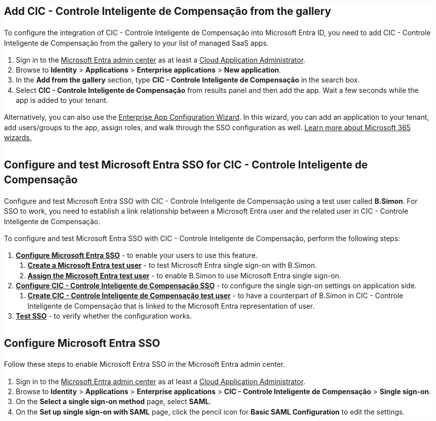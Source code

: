 ## Add CIC - Controle Inteligente de Compensação from the gallery

To configure the integration of CIC - Controle Inteligente de Compensação into Microsoft Entra ID, you need to add CIC - Controle Inteligente de Compensação from the gallery to your list of managed SaaS apps.

1. Sign in to the [Microsoft Entra admin center](https://entra.microsoft.com) as at least a [Cloud Application Administrator](~/identity/role-based-access-control/permissions-reference.md#cloud-application-administrator).
1. Browse to **Identity** > **Applications** > **Enterprise applications** > **New application**.
1. In the **Add from the gallery** section, type **CIC - Controle Inteligente de Compensação** in the search box.
1. Select **CIC - Controle Inteligente de Compensação** from results panel and then add the app. Wait a few seconds while the app is added to your tenant.

Alternatively, you can also use the [Enterprise App Configuration Wizard](https://portal.office.com/AdminPortal/home?Q=Docs#/azureadappintegration). In this wizard, you can add an application to your tenant, add users/groups to the app, assign roles, and walk through the SSO configuration as well. [Learn more about Microsoft 365 wizards.](/microsoft-365/admin/misc/azure-ad-setup-guides)

## Configure and test Microsoft Entra SSO for CIC - Controle Inteligente de Compensação

Configure and test Microsoft Entra SSO with CIC - Controle Inteligente de Compensação using a test user called **B.Simon**. For SSO to work, you need to establish a link relationship between a Microsoft Entra user and the related user in CIC - Controle Inteligente de Compensação.

To configure and test Microsoft Entra SSO with CIC - Controle Inteligente de Compensação, perform the following steps:

1. **[Configure Microsoft Entra SSO](#configure-microsoft-entra-sso)** - to enable your users to use this feature.
    1. **[Create a Microsoft Entra test user](#create-a-microsoft-entra-id-test-user)** - to test Microsoft Entra single sign-on with B.Simon.
    1. **[Assign the Microsoft Entra test user](#assign-the-microsoft-entra-id-test-user)** - to enable B.Simon to use Microsoft Entra single sign-on.
1. **[Configure CIC - Controle Inteligente de Compensação SSO](#configure-cic---controle-inteligente-de-compensação-sso)** - to configure the single sign-on settings on application side.
    1. **[Create CIC - Controle Inteligente de Compensação test user](#create-cic---controle-inteligente-de-compensação-test-user)** - to have a counterpart of B.Simon in CIC - Controle Inteligente de Compensação that is linked to the Microsoft Entra representation of user.
1. **[Test SSO](#test-sso)** - to verify whether the configuration works.

## Configure Microsoft Entra SSO

Follow these steps to enable Microsoft Entra SSO in the Microsoft Entra admin center.

1. Sign in to the [Microsoft Entra admin center](https://entra.microsoft.com) as at least a [Cloud Application Administrator](~/identity/role-based-access-control/permissions-reference.md#cloud-application-administrator).
1. Browse to **Identity** > **Applications** > **Enterprise applications** > **CIC - Controle Inteligente de Compensação** > **Single sign-on**.
1. On the **Select a single sign-on method** page, select **SAML**.
1. On the **Set up single sign-on with SAML** page, click the pencil icon for **Basic SAML Configuration** to edit the settings.
